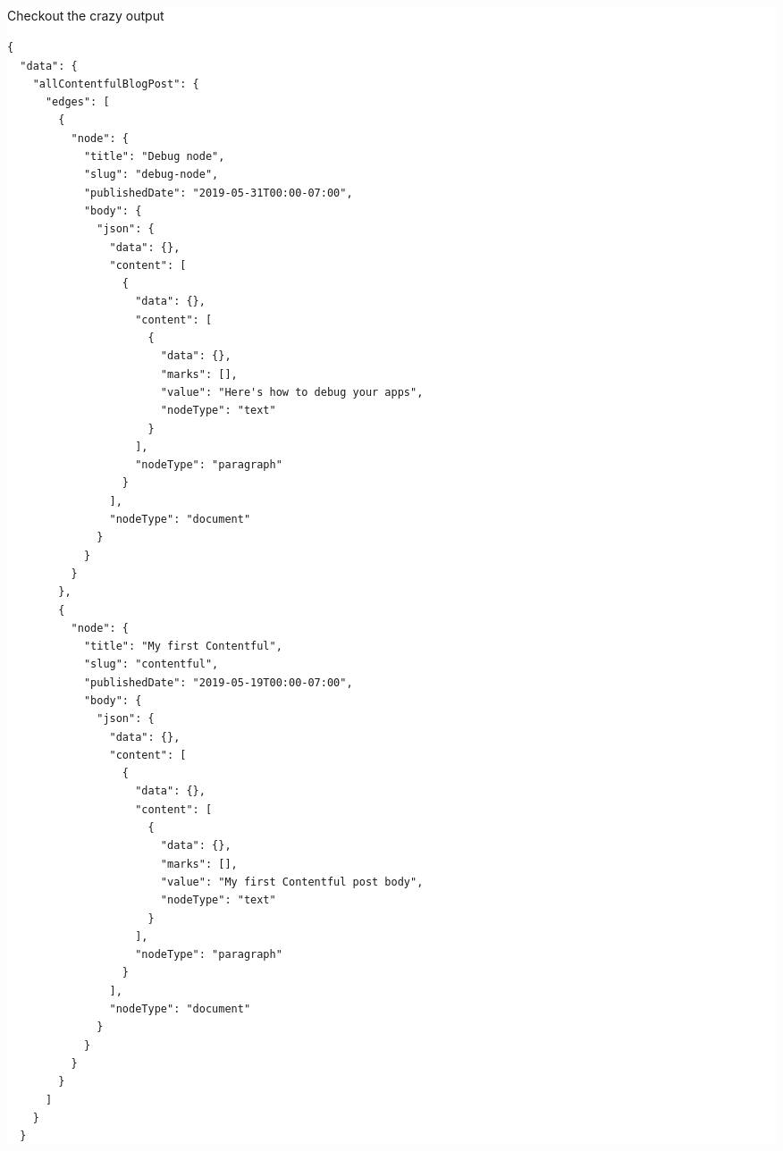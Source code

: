 Checkout the crazy output

```
{
  "data": {
    "allContentfulBlogPost": {
      "edges": [
        {
          "node": {
            "title": "Debug node",
            "slug": "debug-node",
            "publishedDate": "2019-05-31T00:00-07:00",
            "body": {
              "json": {
                "data": {},
                "content": [
                  {
                    "data": {},
                    "content": [
                      {
                        "data": {},
                        "marks": [],
                        "value": "Here's how to debug your apps",
                        "nodeType": "text"
                      }
                    ],
                    "nodeType": "paragraph"
                  }
                ],
                "nodeType": "document"
              }
            }
          }
        },
        {
          "node": {
            "title": "My first Contentful",
            "slug": "contentful",
            "publishedDate": "2019-05-19T00:00-07:00",
            "body": {
              "json": {
                "data": {},
                "content": [
                  {
                    "data": {},
                    "content": [
                      {
                        "data": {},
                        "marks": [],
                        "value": "My first Contentful post body",
                        "nodeType": "text"
                      }
                    ],
                    "nodeType": "paragraph"
                  }
                ],
                "nodeType": "document"
              }
            }
          }
        }
      ]
    }
  }
```